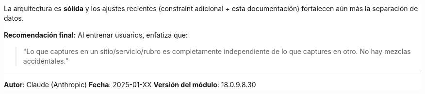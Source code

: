 La arquitectura es **sólida** y los ajustes recientes (constraint adicional + esta documentación) fortalecen aún más la separación de datos.

**Recomendación final:** Al entrenar usuarios, enfatiza que:
> "Lo que captures en un sitio/servicio/rubro es completamente independiente de lo que captures en otro. No hay mezclas accidentales."

---

**Autor**: Claude (Anthropic)
**Fecha**: 2025-01-XX
**Versión del módulo**: 18.0.9.8.30